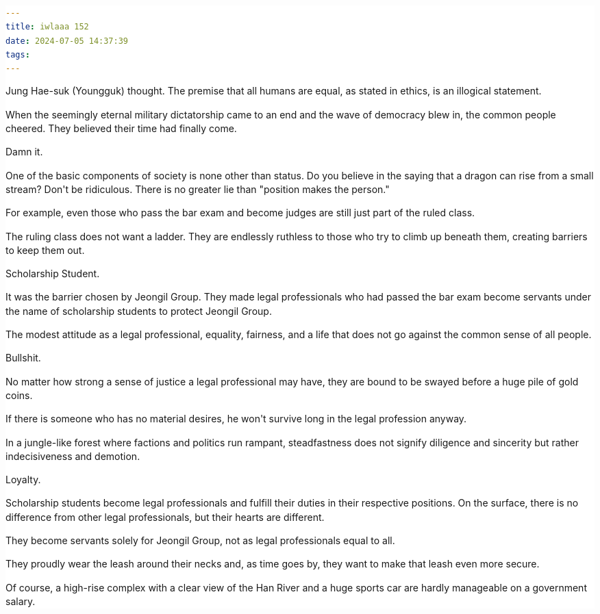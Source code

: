 ```yaml
---
title: iwlaaa 152
date: 2024-07-05 14:37:39
tags:
---
```



Jung Hae-suk (Youngguk) thought. The premise that all humans are equal, as stated in ethics, is an illogical statement.

When the seemingly eternal military dictatorship came to an end and the wave of democracy blew in, the common people cheered. They believed their time had finally come.

Damn it.

One of the basic components of society is none other than status. Do you believe in the saying that a dragon can rise from a small stream? Don't be ridiculous. There is no greater lie than "position makes the person."

For example, even those who pass the bar exam and become judges are still just part of the ruled class.

The ruling class does not want a ladder. They are endlessly ruthless to those who try to climb up beneath them, creating barriers to keep them out.

Scholarship Student.

It was the barrier chosen by Jeongil Group. They made legal professionals who had passed the bar exam become servants under the name of scholarship students to protect Jeongil Group.

The modest attitude as a legal professional, equality, fairness, and a life that does not go against the common sense of all people.

Bullshit.

No matter how strong a sense of justice a legal professional may have, they are bound to be swayed before a huge pile of gold coins.

If there is someone who has no material desires, he won't survive long in the legal profession anyway.

In a jungle-like forest where factions and politics run rampant, steadfastness does not signify diligence and sincerity but rather indecisiveness and demotion.

Loyalty.

Scholarship students become legal professionals and fulfill their duties in their respective positions. On the surface, there is no difference from other legal professionals, but their hearts are different.

They become servants solely for Jeongil Group, not as legal professionals equal to all.

They proudly wear the leash around their necks and, as time goes by, they want to make that leash even more secure.

Of course, a high-rise complex with a clear view of the Han River and a huge sports car are hardly manageable on a government salary.
